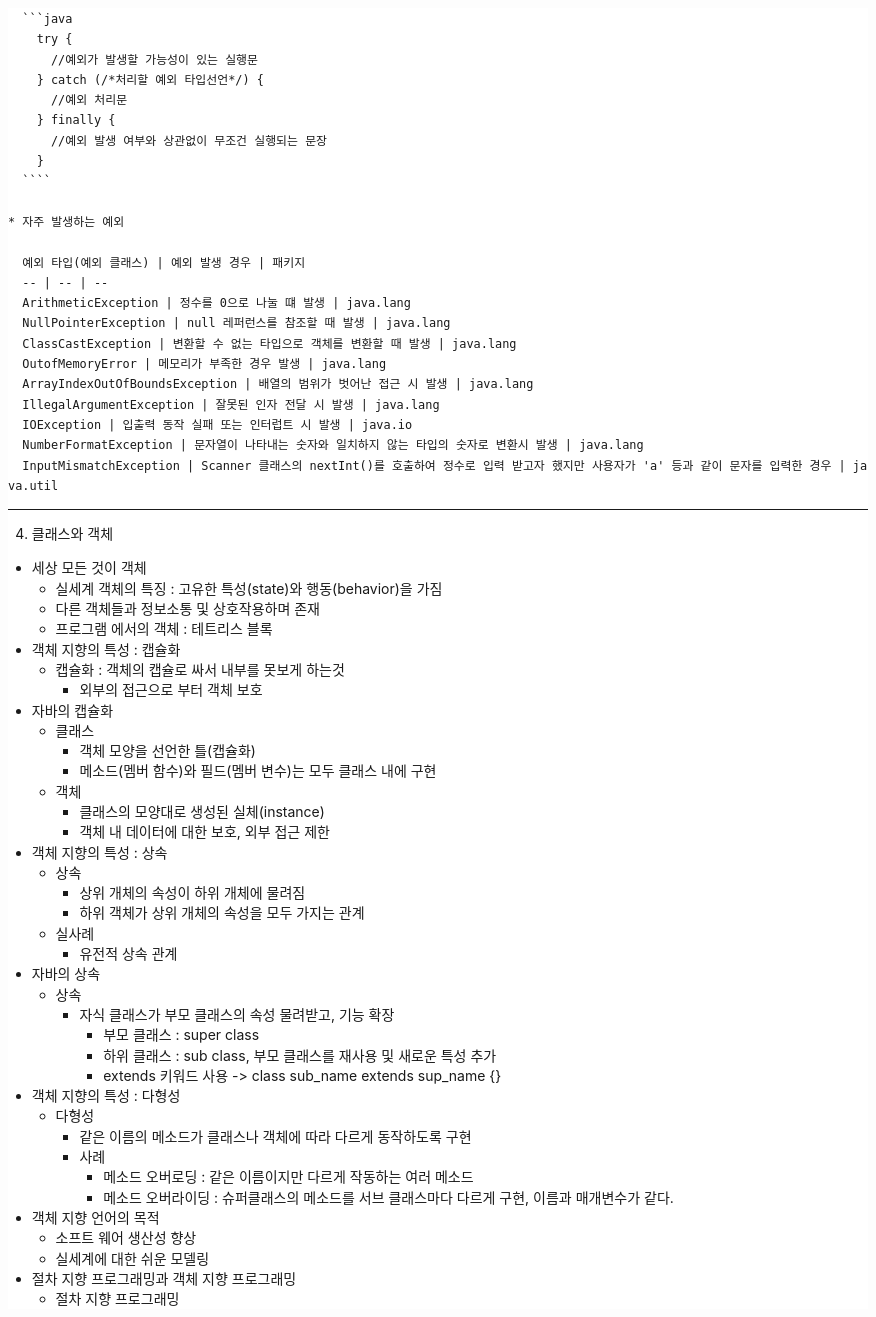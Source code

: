       ```java
        try {
          //예외가 발생할 가능성이 있는 실행문
        } catch (/*처리할 예외 타입선언*/) {
          //예외 처리문
        } finally {
          //예외 발생 여부와 상관없이 무조건 실행되는 문장
        }
      ````

    * 자주 발생하는 예외

      예외 타입(예외 클래스) | 예외 발생 경우 | 패키지
      -- | -- | --
      ArithmeticException | 정수를 0으로 나눌 떄 발생 | java.lang
      NullPointerException | null 레퍼런스를 참조할 때 발생 | java.lang
      ClassCastException | 변환할 수 없는 타입으로 객체를 변환할 때 발생 | java.lang
      OutofMemoryError | 메모리가 부족한 경우 발생 | java.lang
      ArrayIndexOutOfBoundsException | 배열의 범위가 벗어난 접근 시 발생 | java.lang
      IllegalArgumentException | 잘못된 인자 전달 시 발생 | java.lang
      IOException | 입출력 동작 실패 또는 인터럽트 시 발생 | java.io
      NumberFormatException | 문자열이 나타내는 숫자와 일치하지 않는 타입의 숫자로 변환시 발생 | java.lang
      InputMismatchException | Scanner 클래스의 nextInt()를 호출하여 정수로 입력 받고자 했지만 사용자가 'a' 등과 같이 문자를 입력한 경우 | java.util

----------------------------------------------------------------------------------------

4. 클래스와 객체
  - 세상 모든 것이 객체
    * 실세계 객체의 특징 : 고유한 특성(state)와 행동(behavior)을 가짐
    * 다른 객체들과 정보소통 및 상호작용하며 존재 
    * 프로그램 에서의 객체 : 테트리스 블록
  - 객체 지향의 특성 : 캡슐화
    * 캡슐화 : 객체의 캡슐로 싸서 내부를 못보게 하는것
      - 외부의 접근으로 부터 객체 보호
  - 자바의 캡슐화
    * 클래스
      - 객체 모양을 선언한 틀(캡슐화)
      - 메소드(멤버 함수)와 필드(멤버 변수)는 모두 클래스 내에 구현
    * 객체
      - 클래스의 모양대로 생성된 실체(instance)
      - 객체 내 데이터에 대한 보호, 외부 접근 제한
  - 객체 지향의 특성 : 상속
    * 상속
      - 상위 개체의 속성이 하위 개체에 물려짐
      - 하위 객체가 상위 개체의 속성을 모두 가지는 관계
    * 실사례
      - 유전적 상속 관계
  - 자바의 상속 
    * 상속
      - 자식 클래스가 부모 클래스의 속성 물려받고, 기능 확장
        * 부모 클래스 : super class
        * 하위 클래스 : sub class, 부모 클래스를 재사용 및 새로운 특성 추가
        * extends 키워드 사용 -> class sub_name extends sup_name {}
  - 객체 지향의 특성 : 다형성
    * 다형성
      - 같은 이름의 메소드가 클래스나 객체에 따라 다르게 동작하도록 구현
      - 사례 
        * 메소드 오버로딩 : 같은 이름이지만 다르게 작동하는 여러 메소드
        * 메소드 오버라이딩  : 슈퍼클래스의 메소드를 서브 클래스마다 다르게 구현, 이름과 매개변수가 같다.
  - 객체 지향 언어의 목적
    * 소프트 웨어 생산성 향상
    * 실세계에 대한 쉬운 모델링
  - 절차 지향 프로그래밍과 객체 지향 프로그래밍
    * 절차 지향 프로그래밍